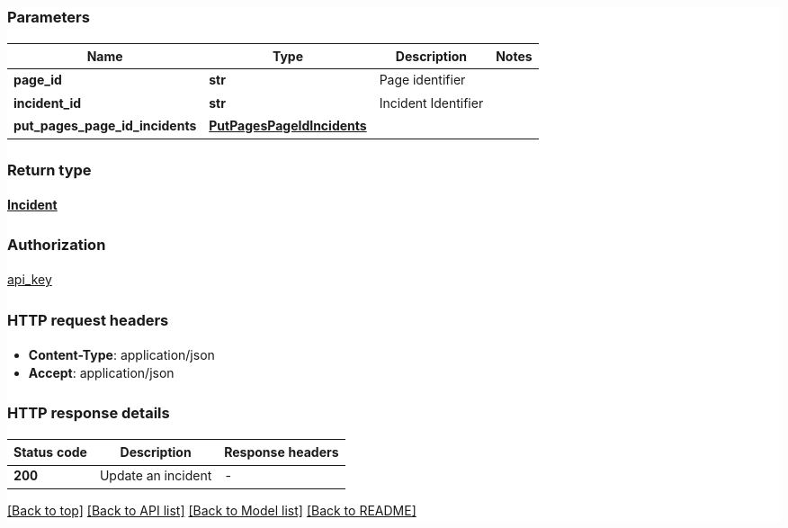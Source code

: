 ### Parameters

Name | Type | Description  | Notes
------------- | ------------- | ------------- | -------------
 **page_id** | **str**| Page identifier | 
 **incident_id** | **str**| Incident Identifier | 
 **put_pages_page_id_incidents** | [**PutPagesPageIdIncidents**](PutPagesPageIdIncidents.md)|  | 

### Return type

[**Incident**](Incident.md)

### Authorization

[api_key](../README.md#api_key)

### HTTP request headers

 - **Content-Type**: application/json
 - **Accept**: application/json

### HTTP response details
| Status code | Description | Response headers |
|-------------|-------------|------------------|
**200** | Update an incident |  -  |

[[Back to top]](#) [[Back to API list]](../README.md#documentation-for-api-endpoints) [[Back to Model list]](../README.md#documentation-for-models) [[Back to README]](../README.md)

